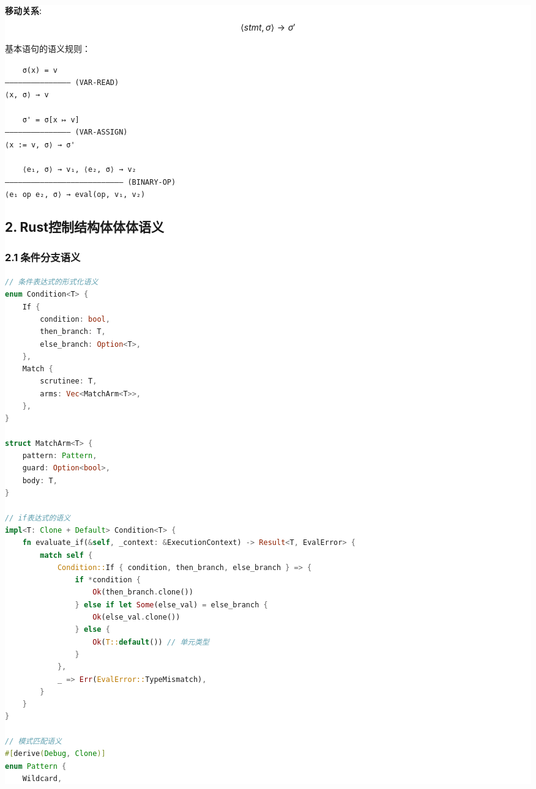 **移动关系**:
$$⟨stmt, σ⟩ → σ'$$

基本语句的语义规则：

```text
    σ(x) = v
——————————————— (VAR-READ)
⟨x, σ⟩ → v

    σ' = σ[x ↦ v]
——————————————— (VAR-ASSIGN)
⟨x := v, σ⟩ → σ'

    ⟨e₁, σ⟩ → v₁, ⟨e₂, σ⟩ → v₂
——————————————————————————— (BINARY-OP)
⟨e₁ op e₂, σ⟩ → eval(op, v₁, v₂)
```

## 2. Rust控制结构体体体语义

### 2.1 条件分支语义

```rust
// 条件表达式的形式化语义
enum Condition<T> {
    If {
        condition: bool,
        then_branch: T,
        else_branch: Option<T>,
    },
    Match {
        scrutinee: T,
        arms: Vec<MatchArm<T>>,
    },
}

struct MatchArm<T> {
    pattern: Pattern,
    guard: Option<bool>,
    body: T,
}

// if表达式的语义
impl<T: Clone + Default> Condition<T> {
    fn evaluate_if(&self, _context: &ExecutionContext) -> Result<T, EvalError> {
        match self {
            Condition::If { condition, then_branch, else_branch } => {
                if *condition {
                    Ok(then_branch.clone())
                } else if let Some(else_val) = else_branch {
                    Ok(else_val.clone())
                } else {
                    Ok(T::default()) // 单元类型
                }
            },
            _ => Err(EvalError::TypeMismatch),
        }
    }
}

// 模式匹配语义
#[derive(Debug, Clone)]
enum Pattern {
    Wildcard,
```
